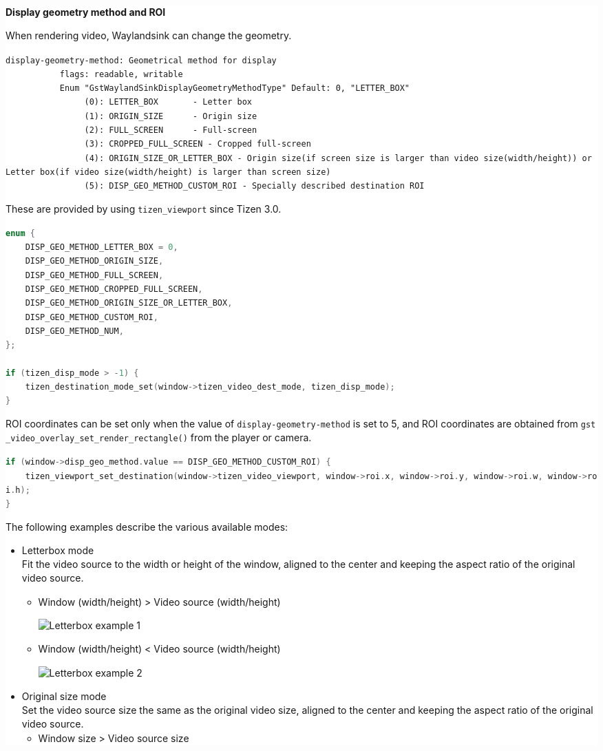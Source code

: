 **Display geometry method and ROI**

When rendering video, Waylandsink can change the geometry.

```
display-geometry-method: Geometrical method for display
           flags: readable, writable
           Enum "GstWaylandSinkDisplayGeometryMethodType" Default: 0, "LETTER_BOX"
                (0): LETTER_BOX       - Letter box
                (1): ORIGIN_SIZE      - Origin size
                (2): FULL_SCREEN      - Full-screen
                (3): CROPPED_FULL_SCREEN - Cropped full-screen
                (4): ORIGIN_SIZE_OR_LETTER_BOX - Origin size(if screen size is larger than video size(width/height)) or Letter box(if video size(width/height) is larger than screen size)
                (5): DISP_GEO_METHOD_CUSTOM_ROI - Specially described destination ROI
```
These are provided by using `tizen_viewport` since Tizen 3.0.

```cpp
enum {
    DISP_GEO_METHOD_LETTER_BOX = 0,
    DISP_GEO_METHOD_ORIGIN_SIZE,
    DISP_GEO_METHOD_FULL_SCREEN,
    DISP_GEO_METHOD_CROPPED_FULL_SCREEN,
    DISP_GEO_METHOD_ORIGIN_SIZE_OR_LETTER_BOX,
    DISP_GEO_METHOD_CUSTOM_ROI,
    DISP_GEO_METHOD_NUM,
};

if (tizen_disp_mode > -1) {
    tizen_destination_mode_set(window->tizen_video_dest_mode, tizen_disp_mode);
}
```

ROI coordinates can be set only when the value of `display-geometry-method` is set to 5, and ROI coordinates are obtained from `gst_video_overlay_set_render_rectangle()` from the player or camera.
```cpp
if (window->disp_geo_method.value == DISP_GEO_METHOD_CUSTOM_ROI) {
    tizen_viewport_set_destination(window->tizen_video_viewport, window->roi.x, window->roi.y, window->roi.w, window->roi.h);
}
```

The following examples describe the various available modes:

- Letterbox mode  
Fit the video source to the width or height of the window, aligned to the center and keeping the aspect ratio of the original video source.
  - Window (width/height) > Video source (width/height)  

    ![Letterbox example 1](media/letterbox-ex1.png)

  - Window (width/height) < Video source (width/height)  

    ![Letterbox example 2](media/letterbox-ex2.png)
- Original size mode  
Set the video source size the same as the original video size, aligned to the center and keeping the aspect ratio of the original video source.
  - Window size > Video source size
